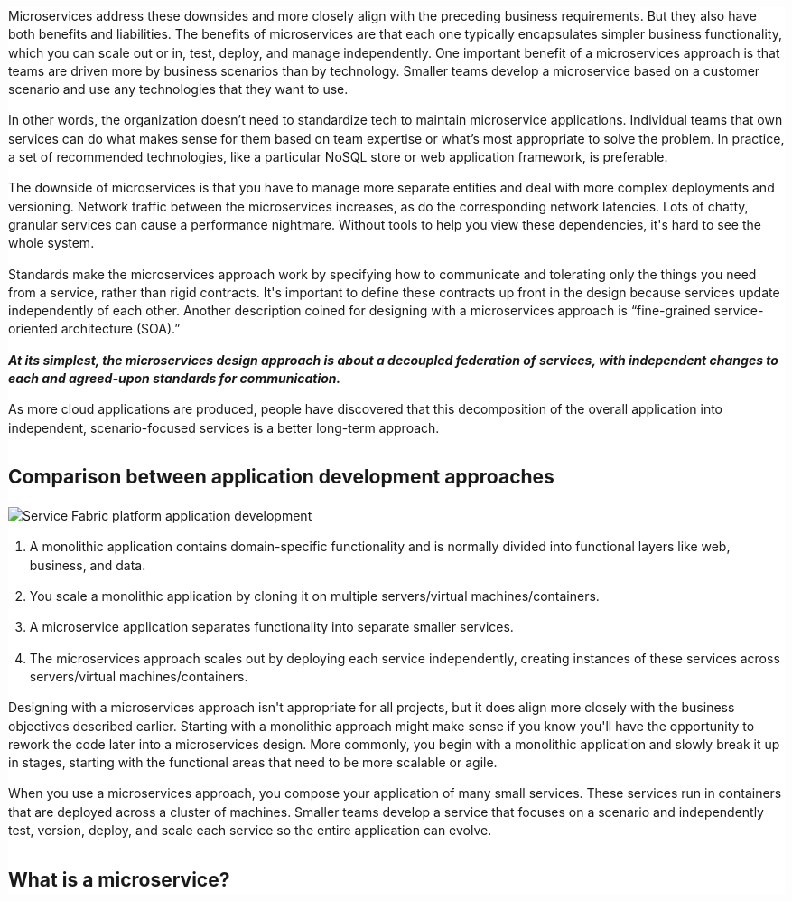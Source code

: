 Microservices address these downsides and more closely align with the preceding business requirements. But they also have both benefits and liabilities. The benefits of microservices are that each one typically encapsulates simpler business functionality, which you can scale out or in, test, deploy, and manage independently. One important benefit of a microservices approach is that teams are driven more by business scenarios than by technology. Smaller teams develop a microservice based on a customer scenario and use any technologies that they want to use.

In other words, the organization doesn’t need to standardize tech to maintain microservice applications. Individual teams that own services can do what makes sense for them based on team expertise or what’s most appropriate to solve the problem. In practice, a set of recommended technologies, like a particular NoSQL store or web application framework, is preferable.

The downside of microservices is that you have to manage more separate entities and deal with more complex deployments and versioning. Network traffic between the microservices increases, as do the corresponding network latencies. Lots of chatty, granular services can cause a performance nightmare. Without tools to help you view these dependencies, it's hard to see the whole system.

Standards make the microservices approach work by specifying how to communicate and tolerating only the things you need from a service, rather than rigid contracts. It's important to define these contracts up front in the design because services update independently of each other. Another description coined for designing with a microservices approach is “fine-grained service-oriented architecture (SOA).”

***At its simplest, the microservices design approach is about a decoupled federation of services, with independent changes to each and agreed-upon standards for communication.***

As more cloud applications are produced, people have discovered that this decomposition of the overall application into independent, scenario-focused services is a better long-term approach.

## Comparison between application development approaches

![Service Fabric platform application development][Image1]

1) A monolithic application contains domain-specific functionality and is normally divided into functional layers like web, business, and data.

2) You scale a monolithic application by cloning it on multiple servers/virtual machines/containers.

3) A microservice application separates functionality into separate smaller services.

4) The microservices approach scales out by deploying each service independently, creating instances of these services across servers/virtual machines/containers.

Designing with a microservices approach isn't appropriate for all projects, but it does align more closely with the business objectives described earlier. Starting with a monolithic approach might make sense if you know you'll have the opportunity to rework the code later into a microservices design. More commonly, you begin with a monolithic application and slowly break it up in stages, starting with the functional areas that need to be more scalable or agile.

When you use a microservices approach, you compose your application of many small services. These services run in containers that are deployed across a cluster of machines. Smaller teams develop a service that focuses on a scenario and independently test, version, deploy, and scale each service so the entire application can evolve.

## What is a microservice?


[Image1]: media/service-fabric-overview-microservices/monolithic-vs-micro.png
[Image2]: media/service-fabric-overview-microservices/statemonolithic-vs-micro.png
[Image3]: media/service-fabric-overview-microservices/microservices-migration.png